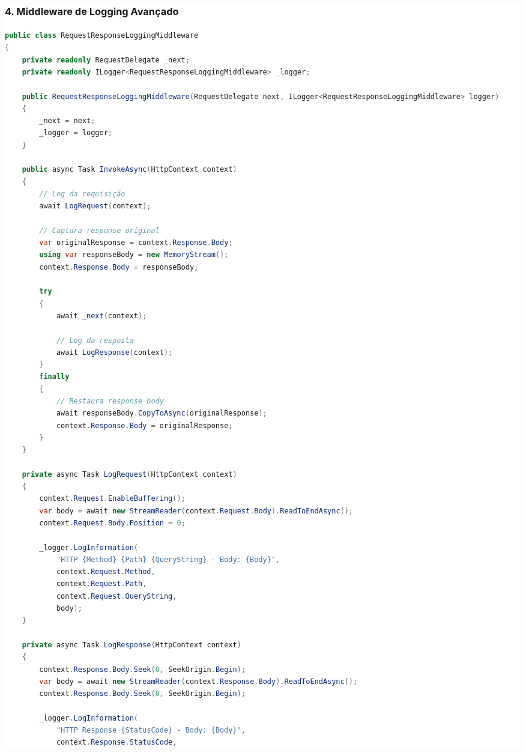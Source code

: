 ### 4. Middleware de Logging Avançado

```csharp
public class RequestResponseLoggingMiddleware
{
    private readonly RequestDelegate _next;
    private readonly ILogger<RequestResponseLoggingMiddleware> _logger;

    public RequestResponseLoggingMiddleware(RequestDelegate next, ILogger<RequestResponseLoggingMiddleware> logger)
    {
        _next = next;
        _logger = logger;
    }

    public async Task InvokeAsync(HttpContext context)
    {
        // Log da requisição
        await LogRequest(context);

        // Captura response original
        var originalResponse = context.Response.Body;
        using var responseBody = new MemoryStream();
        context.Response.Body = responseBody;

        try
        {
            await _next(context);
            
            // Log da resposta
            await LogResponse(context);
        }
        finally
        {
            // Restaura response body
            await responseBody.CopyToAsync(originalResponse);
            context.Response.Body = originalResponse;
        }
    }

    private async Task LogRequest(HttpContext context)
    {
        context.Request.EnableBuffering();
        var body = await new StreamReader(context.Request.Body).ReadToEndAsync();
        context.Request.Body.Position = 0;

        _logger.LogInformation(
            "HTTP {Method} {Path} {QueryString} - Body: {Body}",
            context.Request.Method,
            context.Request.Path,
            context.Request.QueryString,
            body);
    }

    private async Task LogResponse(HttpContext context)
    {
        context.Response.Body.Seek(0, SeekOrigin.Begin);
        var body = await new StreamReader(context.Response.Body).ReadToEndAsync();
        context.Response.Body.Seek(0, SeekOrigin.Begin);

        _logger.LogInformation(
            "HTTP Response {StatusCode} - Body: {Body}",
            context.Response.StatusCode,
```